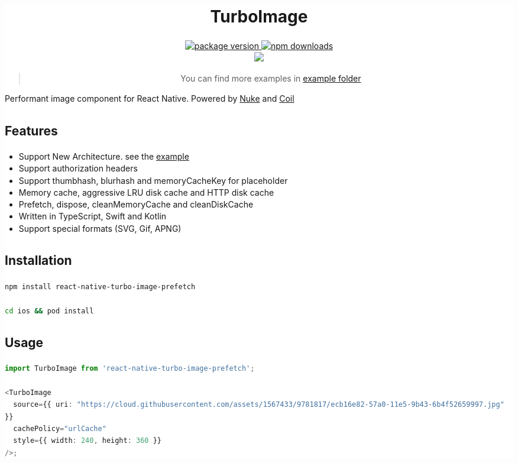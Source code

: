 <div align="center">
  <h1>TurboImage</h1>
  <a href="https://www.npmjs.com/package/react-native-turbo-image">
    <img src="https://img.shields.io/npm/v/react-native-turbo-image.svg" alt="package version" />
  </a>
  <a href="https://www.npmjs.com/package/react-native-turbo-image">
    <img src="https://img.shields.io/npm/dm/react-native-turbo-image" alt="npm downloads" />
  </a>
</div>
<div align="center">
  <img src="https://github.com/hmkcfs/react-native-turbo-image/blob/main/example/assets/ios.gif" width="200" />
  
  > You can find more examples in [example folder](https://github.com/hmkcfs/react-native-turbo-image/tree/main/example)
</div>


Performant image component for React Native. Powered by [Nuke](https://github.com/kean/Nuke) and [Coil](https://github.com/coil-kt/coil) 
## Features

- Support New Architecture. see the [example](https://github.com/duguyihou/APPLibTest)
- Support authorization headers
- Support thumbhash, blurhash and memoryCacheKey for placeholder
- Memory cache, aggressive LRU disk cache and HTTP disk cache
- Prefetch, dispose, cleanMemoryCache and cleanDiskCache
- Written in TypeScript, Swift and Kotlin
- Support special formats (SVG, Gif, APNG)

## Installation

```sh
npm install react-native-turbo-image-prefetch

cd ios && pod install
```

## Usage

```ts
import TurboImage from 'react-native-turbo-image-prefetch';

<TurboImage
  source={{ uri: "https://cloud.githubusercontent.com/assets/1567433/9781817/ecb16e82-57a0-11e5-9b43-6b4f52659997.jpg" }}
  cachePolicy="urlCache"
  style={{ width: 240, height: 360 }}
/>;

```
